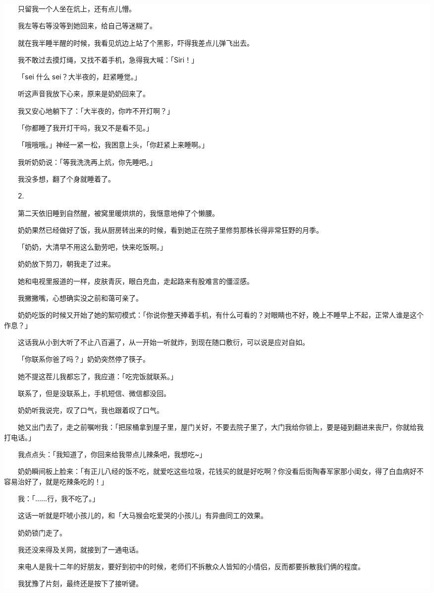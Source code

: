 &emsp;&emsp;只留我一个人坐在炕上，还有点儿懵。  
  
&emsp;&emsp;我左等右等没等到她回来，给自己等迷糊了。  
  
&emsp;&emsp;就在我半睡半醒的时候，我看见炕边上站了个黑影，吓得我差点儿弹飞出去。  
  
&emsp;&emsp;我不敢过去摸灯绳，又找不着手机，急得我大喊：「Siri！」  
  
&emsp;&emsp;「sei 什么 sei？大半夜的，赶紧睡觉。」  
  
&emsp;&emsp;听这声音我放下心来，原来是奶奶回来了。  
  
&emsp;&emsp;我又安心地躺下了：「大半夜的，你咋不开灯啊？」  
  
&emsp;&emsp;「你都睡了我开灯干吗，我又不是看不见。」  
  
&emsp;&emsp;「哦哦哦。」神经一紧一松，我困意上头，「你赶紧上来睡啊。」  
  
&emsp;&emsp;我听奶奶说：「等我洗洗再上炕，你先睡吧。」  
  
&emsp;&emsp;我没多想，翻了个身就睡着了。  
  
&emsp;&emsp;2.  
  
&emsp;&emsp;第二天依旧睡到自然醒，被窝里暖烘烘的，我惬意地伸了个懒腰。  
  
&emsp;&emsp;奶奶果然已经做好了饭，我从厨房转出来的时候，看到她正在院子里修剪那株长得非常狂野的月季。  
  
&emsp;&emsp;「奶奶，大清早不用这么勤劳吧，快来吃饭啊。」  
  
&emsp;&emsp;奶奶放下剪刀，朝我走了过来。  
  
&emsp;&emsp;她和电视里报道的一样，皮肤青灰，眼白充血，走起路来有股难言的僵涩感。  
  
&emsp;&emsp;我撇撇嘴，心想确实没之前和蔼可亲了。  
  
&emsp;&emsp;奶奶吃饭的时候又开始了她的絮叨模式：「你说你整天捧着手机，有什么可看的？对眼睛也不好，晚上不睡早上不起，正常人谁是这个作息？」  
  
&emsp;&emsp;这话我从小到大听了不止八百遍了，从一开始一听就炸，到现在随口敷衍，可以说是应对自如。  
  
&emsp;&emsp;「你联系你爸了吗？」奶奶突然停了筷子。  
  
&emsp;&emsp;她不提这茬儿我都忘了，我应道：「吃完饭就联系。」  
  
&emsp;&emsp;联系了，但是没联系上，手机短信、微信都没回。  
  
&emsp;&emsp;奶奶听我说完，叹了口气，我也跟着叹了口气。  
  
&emsp;&emsp;她又出门去了，走之前嘱咐我：「把尿桶拿到屋子里，屋门关好，不要去院子里了，大门我给你锁上，要是碰到翻进来丧尸，你就给我打电话。」  
  
&emsp;&emsp;我点点头：「我知道了，你回来给我带点儿辣条吧，我想吃~」  
  
&emsp;&emsp;奶奶瞬间板上脸来：「有正儿八经的饭不吃，就爱吃这些垃圾，花钱买的就是好吃啊？你没看后街陶春军家那小闺女，得了白血病好不容易治好了，就是吃辣条吃的！」  
  
&emsp;&emsp;我：「……行，我不吃了。」  
  
&emsp;&emsp;这话一听就是吓唬小孩儿的，和「大马猴会吃爱哭的小孩儿」有异曲同工的效果。  
  
&emsp;&emsp;奶奶锁门走了。  
  
&emsp;&emsp;我还没来得及关网，就接到了一通电话。  
  
&emsp;&emsp;来电人是我十二年的好朋友，要好到初中的时候，老师们不拆散众人皆知的小情侣，反而都要拆散我们俩的程度。  
  
&emsp;&emsp;我犹豫了片刻，最终还是按下了接听键。  
  